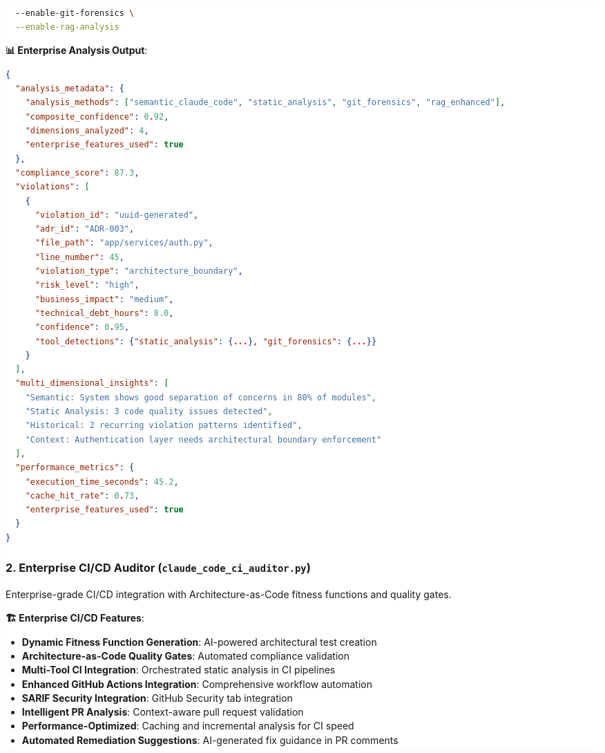 ```bash
  --enable-git-forensics \
  --enable-rag-analysis
```

**📊 Enterprise Analysis Output**:
```json
{
  "analysis_metadata": {
    "analysis_methods": ["semantic_claude_code", "static_analysis", "git_forensics", "rag_enhanced"],
    "composite_confidence": 0.92,
    "dimensions_analyzed": 4,
    "enterprise_features_used": true
  },
  "compliance_score": 87.3,
  "violations": [
    {
      "violation_id": "uuid-generated",
      "adr_id": "ADR-003",
      "file_path": "app/services/auth.py",
      "line_number": 45,
      "violation_type": "architecture_boundary",
      "risk_level": "high",
      "business_impact": "medium",
      "technical_debt_hours": 8.0,
      "confidence": 0.95,
      "tool_detections": {"static_analysis": {...}, "git_forensics": {...}}
    }
  ],
  "multi_dimensional_insights": [
    "Semantic: System shows good separation of concerns in 80% of modules",
    "Static Analysis: 3 code quality issues detected",
    "Historical: 2 recurring violation patterns identified",
    "Context: Authentication layer needs architectural boundary enforcement"
  ],
  "performance_metrics": {
    "execution_time_seconds": 45.2,
    "cache_hit_rate": 0.73,
    "enterprise_features_used": true
  }
}
```

### 2. Enterprise CI/CD Auditor (`claude_code_ci_auditor.py`)

Enterprise-grade CI/CD integration with Architecture-as-Code fitness functions and quality gates.

**🏗️ Enterprise CI/CD Features**:
- **Dynamic Fitness Function Generation**: AI-powered architectural test creation
- **Architecture-as-Code Quality Gates**: Automated compliance validation
- **Multi-Tool CI Integration**: Orchestrated static analysis in CI pipelines
- **Enhanced GitHub Actions Integration**: Comprehensive workflow automation
- **SARIF Security Integration**: GitHub Security tab integration
- **Intelligent PR Analysis**: Context-aware pull request validation
- **Performance-Optimized**: Caching and incremental analysis for CI speed
- **Automated Remediation Suggestions**: AI-generated fix guidance in PR comments
